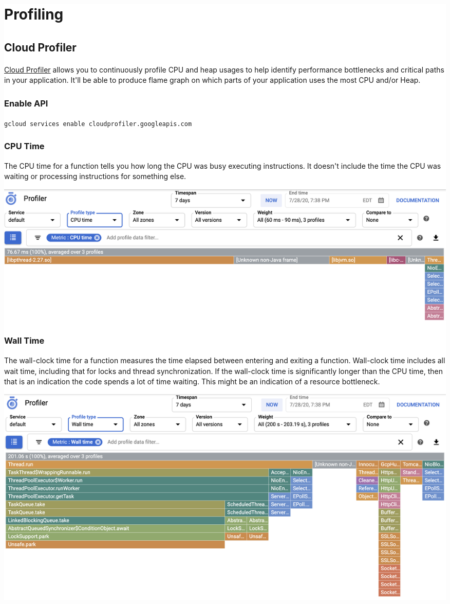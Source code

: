 # Profiling

## Cloud Profiler

[Cloud Profiler](https://cloud.google.com/profiler/docs/concepts-profiling) allows you to continuously profile CPU and heap usages to help identify performance bottlenecks and critical paths in your application. It'll be able to produce flame graph on which parts of your application uses the most CPU and/or Heap.

### Enable API

```bash
gcloud services enable cloudprofiler.googleapis.com
```

### CPU Time

The CPU time for a function tells you how long the CPU was busy executing instructions. It doesn't include the time the CPU was waiting or processing instructions for something else.

![](../../.gitbook/assets/image%20%2823%29.png)

### Wall Time

The wall-clock time for a function measures the time elapsed between entering and exiting a function. Wall-clock time includes all wait time, including that for locks and thread synchronization. If the wall-clock time is significantly longer than the CPU time, then that is an indication the code spends a lot of time waiting. This might be an indication of a resource bottleneck.

![](../../.gitbook/assets/image%20%2825%29.png)